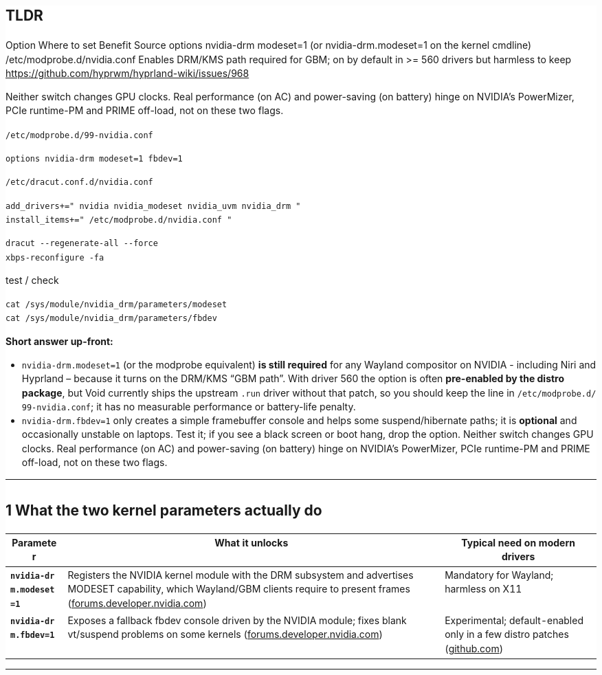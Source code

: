 ## TLDR

Option	Where to set	Benefit	Source
options nvidia-drm modeset=1 (or nvidia-drm.modeset=1 on the kernel cmdline)	/etc/modprobe.d/nvidia.conf	Enables DRM/KMS path required for GBM; on by default in >= 560 drivers but harmless to keep
https://github.com/hyprwm/hyprland-wiki/issues/968

Neither switch changes GPU clocks. Real performance (on AC) and power-saving (on battery) hinge on NVIDIA’s PowerMizer, PCIe runtime-PM and PRIME off-load, not on these two flags.


`/etc/modprobe.d/99‑nvidia.conf`
```
options nvidia-drm modeset=1 fbdev=1
```

`/etc/dracut.conf.d/nvidia.conf`
```
add_drivers+=" nvidia nvidia_modeset nvidia_uvm nvidia_drm "
install_items+=" /etc/modprobe.d/nvidia.conf "
```

```
dracut --regenerate-all --force
xbps-reconfigure -fa
```

test / check

```
cat /sys/module/nvidia_drm/parameters/modeset
cat /sys/module/nvidia_drm/parameters/fbdev
```


**Short answer up-front:**

* `nvidia-drm.modeset=1` (or the modprobe equivalent) **is still required** for any Wayland compositor on NVIDIA - including Niri and Hyprland – because it turns on the DRM/KMS “GBM path”.  With driver 560 the option is often **pre-enabled by the distro package**, but Void currently ships the upstream `.run` driver without that patch, so you should keep the line in `/etc/modprobe.d/99-nvidia.conf`; it has no measurable performance or battery-life penalty.
* `nvidia-drm.fbdev=1` only creates a simple framebuffer console and helps some suspend/hibernate paths; it is **optional** and occasionally unstable on laptops.  Test it; if you see a black screen or boot hang, drop the option.
  Neither switch changes GPU clocks.  Real performance (on AC) and power-saving (on battery) hinge on NVIDIA’s PowerMizer, PCIe runtime-PM and PRIME off-load, not on these two flags.

---

## 1  What the two kernel parameters actually do

| Parameter                  | What it unlocks                                                                                                                                                                     | Typical need on modern drivers                                               |
| -------------------------- | ----------------------------------------------------------------------------------------------------------------------------------------------------------------------------------- | ---------------------------------------------------------------------------- |
| **`nvidia-drm.modeset=1`** | Registers the NVIDIA kernel module with the DRM subsystem and advertises MODESET capability, which Wayland/GBM clients require to present frames ([forums.developer.nvidia.com][1]) | Mandatory for Wayland; harmless on X11                                       |
| **`nvidia-drm.fbdev=1`**   | Exposes a fallback fbdev console driven by the NVIDIA module; fixes blank vt/suspend problems on some kernels ([forums.developer.nvidia.com][2])                                    | Experimental; default-enabled only in a few distro patches ([github.com][3]) |

---

[1]: https://forums.developer.nvidia.com/t/understanding-nvidia-drm-modeset-1-nvidia-linux-driver-modesetting/204068?utm_source=chatgpt.com "Understanding nvidia-drm.modeset=1 (NVIDIA Linux driver modesetting)"
[2]: https://forums.developer.nvidia.com/t/blank-screen-on-boot/284828?utm_source=chatgpt.com "Blank screen on boot? - Linux - NVIDIA Developer Forums"
[3]: https://github.com/ventureoo/nvidia-tweaks?utm_source=chatgpt.com "GitHub - ventureoo/nvidia-tweaks: A collection of tweaks and ..."
[4]: https://bbs.archlinux.org/viewtopic.php?id=303311&utm_source=chatgpt.com "[SOLVED]The simpledrm doesn't automatically bypass with NVIDIA drivers ..."
[5]: https://download.nvidia.com/XFree86/Linux-x86_64/560.35.03/README/kms.html?utm_source=chatgpt.com "Chapter 36. Direct Rendering Manager Kernel Modesetting (DRM KMS) - Nvidia"
[6]: https://support.exxactcorp.com/hc/en-us/articles/32048852204951-Understanding-nomodeset-vs-nvidia-drm-modeset-1-on-Linux-Systems-with-NVIDIA-GPUs?utm_source=chatgpt.com "Understanding nomodeset vs. nvidia-drm.modeset=1 on Linux Systems with ..."
[7]: https://deepwiki.com/hyprwm/hyprland-wiki/4.4-nvidia-configuration?utm_source=chatgpt.com "Nvidia Configuration | hyprwm/hyprland-wiki | DeepWiki"
[8]: https://forums.developer.nvidia.com/t/nvidia-runtime-d3-power-management-issues/166854?utm_source=chatgpt.com "Nvidia runtime D3 power management issues - NVIDIA Developer Forums"
[9]: https://github.com/mrpdaemon/nvpowermizerd?utm_source=chatgpt.com "GitHub - mrpdaemon/nvpowermizerd: nvpowermizerd is a daemon to improve ..."
[10]: https://forums.developer.nvidia.com/t/extremely-power-consumption-after-nvidia-suspend-with-4060-laptop/311217?utm_source=chatgpt.com "Extremely power consumption after nvidia-suspend with 4060 laptop"
[11]: https://gist.github.com/inscapist/83fd43b49c17e46059eb4fe0c1ae8bea?utm_source=chatgpt.com "Nvidia and Xorg on Void Linux · GitHub"
[12]: https://bbs.archlinux.org/viewtopic.php?id=295937&utm_source=chatgpt.com "[SOLVED] Wayland + Nvidia - Arch Linux Forums"
[13]: https://bbs.archlinux.org/viewtopic.php?id=292681&utm_source=chatgpt.com "[SOLVED] KDE Wayland Nvidia doesn't load when using module options ..."
[14]: https://nvidia.custhelp.com/app/answers/detail/a_id/3130/~/setting-power-management-mode-from-normal-to-maximum-performance?utm_source=chatgpt.com "Setting \"Power management mode\" from Normal to Maximum Performance - NVIDIA"
[1]: https://docs.voidlinux.org/config/graphical-session/graphics-drivers/nvidia.html "NVIDIA - Void Linux Handbook"
[2]: https://gist.github.com/inscapist/83fd43b49c17e46059eb4fe0c1ae8bea?utm_source=chatgpt.com "Nvidia and Xorg on Void Linux · GitHub"
[3]: https://docs.voidlinux.org/config/kernel.html?highlight=initramfs&utm_source=chatgpt.com "Kernel - Void Linux Handbook"
[4]: https://wiki.archlinux.org/title/Kernel_mode_setting?utm_source=chatgpt.com "Kernel mode setting - ArchWiki"
[5]: https://forums.developer.nvidia.com/t/understanding-nvidia-drm-modeset-1-nvidia-linux-driver-modesetting/204068?utm_source=chatgpt.com "Understanding nvidia-drm.modeset=1 (NVIDIA Linux driver modesetting)"
[6]: https://forums.developer.nvidia.com/t/linux-solaris-and-freebsd-driver-545-23-06-beta/269750 "Linux, Solaris, and FreeBSD driver 545.23.06 [beta] - Announcements and News - NVIDIA Developer Forums"
[7]: https://forums.developer.nvidia.com/t/linux-solaris-and-freebsd-driver-545-29-02-new-feature-branch-release/271330 "Linux, Solaris, and FreeBSD driver 545.29.02 [new feature branch release] - Announcements and News - NVIDIA Developer Forums"
[8]: https://forums.developer.nvidia.com/t/545-29-02-fbdev-1-cause-nvidia-drm-flip-event-timeout-on-boot-errors/272829?utm_source=chatgpt.com "545.29.02 fbdev=1 cause \"nvidia-drm Flip event timeout\" on boot errors"
[9]: https://forums.developer.nvidia.com/t/wayland-and-drm-fbdev/311423?utm_source=chatgpt.com "Wayland and DRM fbdev - Linux - NVIDIA Developer Forums"
[10]: https://bbs.archlinux.org/viewtopic.php?id=303311&utm_source=chatgpt.com "[SOLVED]The simpledrm doesn't automatically bypass with NVIDIA drivers ..."
[11]: https://github.com/elFarto/nvidia-vaapi-driver/issues/198?utm_source=chatgpt.com "nvidia-drm.modeset=1 OR nvidia_drm.modeset=1 #198 - GitHub"
[12]: https://linuxconfig.org/how-to-build-an-initramfs-using-dracut-on-linux?utm_source=chatgpt.com "How to build an initramfs using Dracut on Linux - LinuxConfig"
